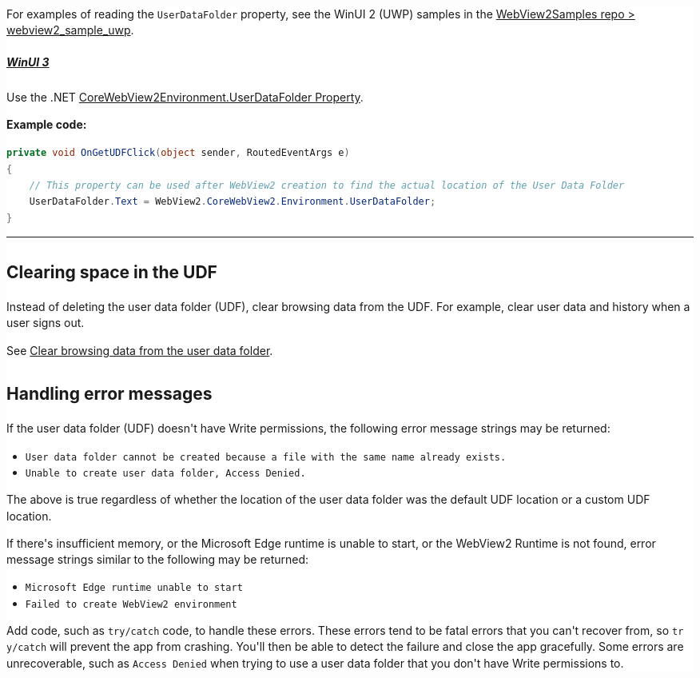 For examples of reading the `UserDataFolder` property, see the WinUI 2 (UWP) samples in the [WebView2Samples repo > webview2_sample_uwp](https://github.com/MicrosoftEdge/WebView2Samples/tree/main/SampleApps/webview2_sample_uwp).





##### [WinUI 3](#tab/winui3)

Use the .NET [CoreWebView2Environment.UserDataFolder Property](/dotnet/api/microsoft.web.webview2.core.corewebview2environment.userdatafolder).


**Example code:**

```csharp
private void OnGetUDFClick(object sender, RoutedEventArgs e)
{
    // This property can be used after WebView2 creation to find the actual location of the User Data Folder
    UserDataFolder.Text = WebView2.CoreWebView2.Environment.UserDataFolder;
}
```




---





## Clearing space in the UDF

Instead of deleting the user data folder (UDF), clear browsing data from the UDF.  For example, clear user data and history when a user signs out.

See [Clear browsing data from the user data folder](clear-browsing-data.md).



## Handling error messages

If the user data folder (UDF) doesn't have Write permissions, the following error message strings may be returned:
* `User data folder cannot be created because a file with the same name already exists.`
* `Unable to create user data folder, Access Denied.`

The above is true regardless of whether the location of the user data folder was the default UDF location or a custom UDF location.

If there's insufficient memory, or the Microsoft Edge runtime is unable to start, or the WebView2 Runtime is not found, error message strings similar to the following may be returned:
*  `Microsoft Edge runtime unable to start`
*  `Failed to create WebView2 environment`

Add code, such as `try/catch` code, to handle these errors.  These errors tend to be fatal errors that you can't recover from, so `try/catch` will prevent the app from crashing.  You'll then be able to detect the failure and close the app gracefully.  Some errors are unrecoverable, such as `Access Denied` when trying to use a user data folder that you don't have Write permissions to.

